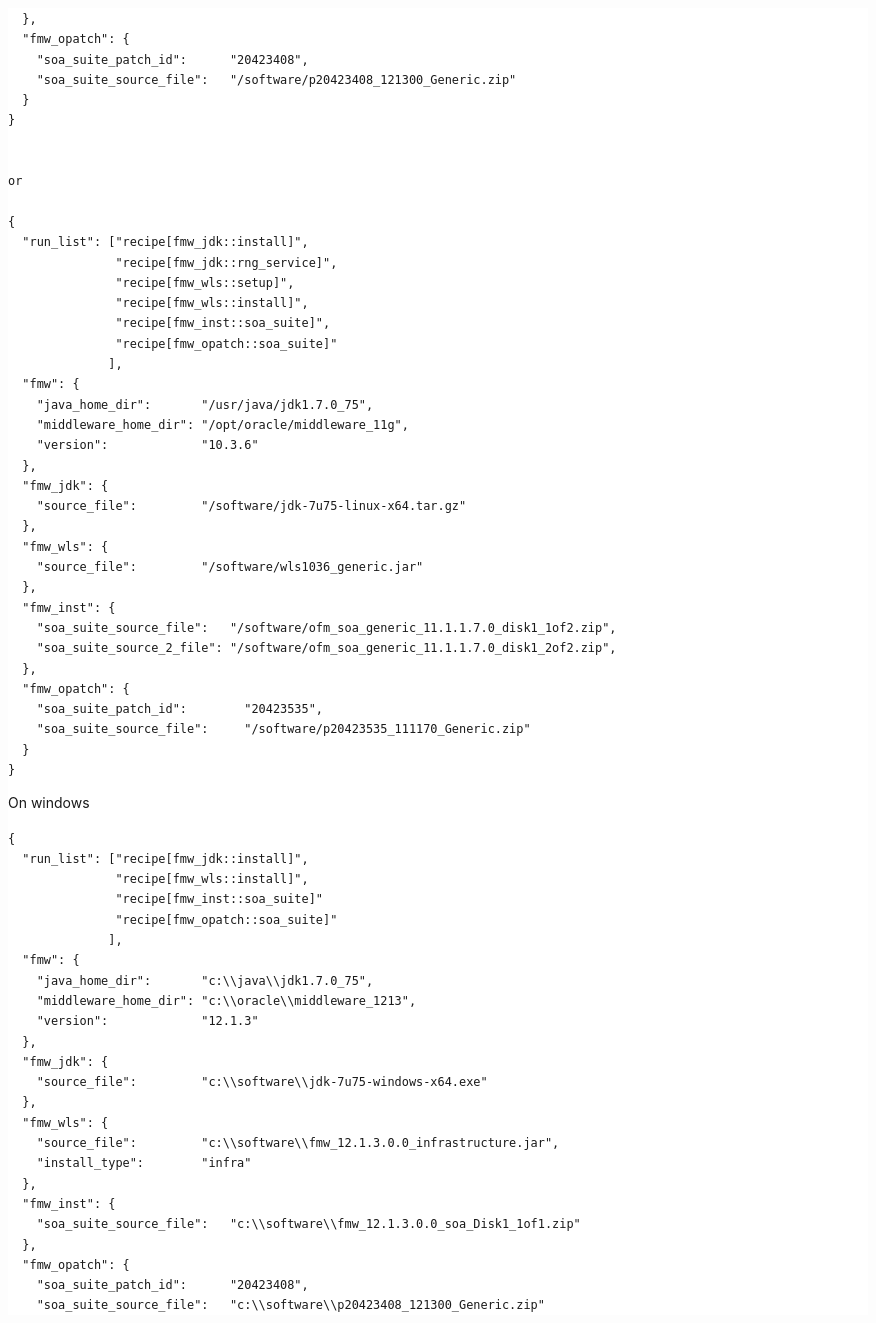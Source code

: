       },
      "fmw_opatch": {
        "soa_suite_patch_id":      "20423408",
        "soa_suite_source_file":   "/software/p20423408_121300_Generic.zip"
      }
    }


    or

    {
      "run_list": ["recipe[fmw_jdk::install]",
                   "recipe[fmw_jdk::rng_service]",
                   "recipe[fmw_wls::setup]",
                   "recipe[fmw_wls::install]",
                   "recipe[fmw_inst::soa_suite]",
                   "recipe[fmw_opatch::soa_suite]"
                  ],
      "fmw": {
        "java_home_dir":       "/usr/java/jdk1.7.0_75",
        "middleware_home_dir": "/opt/oracle/middleware_11g",
        "version":             "10.3.6"
      },
      "fmw_jdk": {
        "source_file":         "/software/jdk-7u75-linux-x64.tar.gz"
      },
      "fmw_wls": {
        "source_file":         "/software/wls1036_generic.jar"
      },
      "fmw_inst": {
        "soa_suite_source_file":   "/software/ofm_soa_generic_11.1.1.7.0_disk1_1of2.zip",
        "soa_suite_source_2_file": "/software/ofm_soa_generic_11.1.1.7.0_disk1_2of2.zip",
      },
      "fmw_opatch": {
        "soa_suite_patch_id":        "20423535",
        "soa_suite_source_file":     "/software/p20423535_111170_Generic.zip"
      }
    }


On windows

    {
      "run_list": ["recipe[fmw_jdk::install]",
                   "recipe[fmw_wls::install]",
                   "recipe[fmw_inst::soa_suite]"
                   "recipe[fmw_opatch::soa_suite]"
                  ],
      "fmw": {
        "java_home_dir":       "c:\\java\\jdk1.7.0_75",
        "middleware_home_dir": "c:\\oracle\\middleware_1213",
        "version":             "12.1.3"
      },
      "fmw_jdk": {
        "source_file":         "c:\\software\\jdk-7u75-windows-x64.exe"
      },
      "fmw_wls": {
        "source_file":         "c:\\software\\fmw_12.1.3.0.0_infrastructure.jar",
        "install_type":        "infra"
      },
      "fmw_inst": {
        "soa_suite_source_file":   "c:\\software\\fmw_12.1.3.0.0_soa_Disk1_1of1.zip"
      },
      "fmw_opatch": {
        "soa_suite_patch_id":      "20423408",
        "soa_suite_source_file":   "c:\\software\\p20423408_121300_Generic.zip"